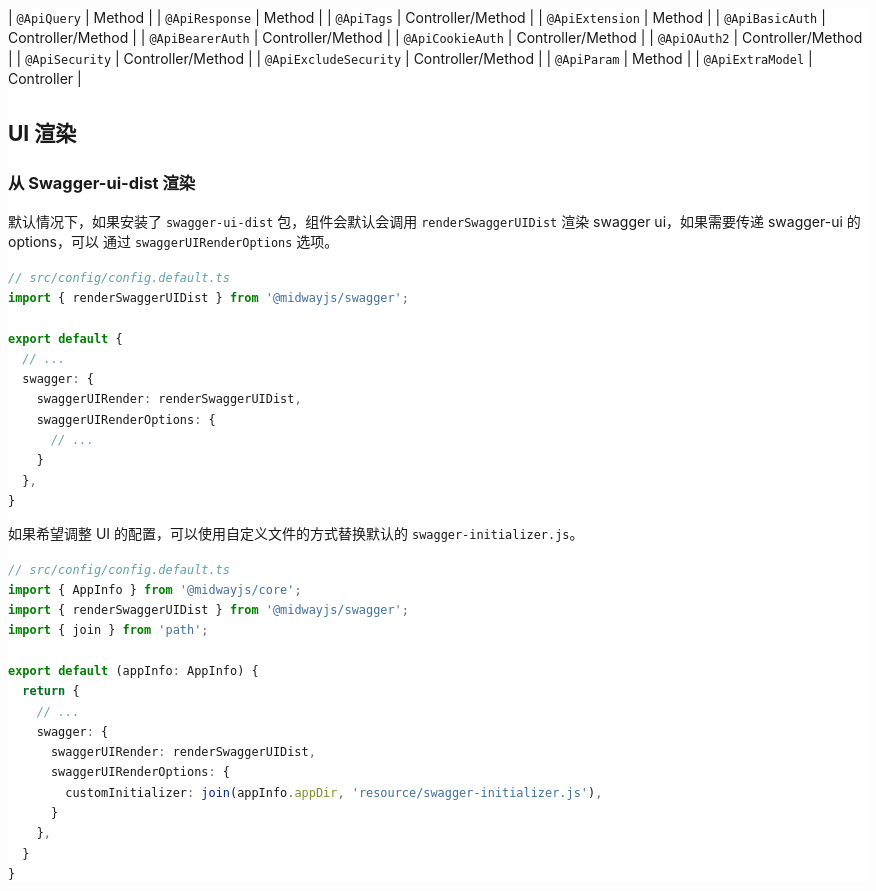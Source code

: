| ```@ApiQuery```             | Method            |
| ```@ApiResponse```          | Method            |
| ```@ApiTags```              | Controller/Method |
| ```@ApiExtension```         | Method            |
| ```@ApiBasicAuth```         | Controller/Method |
| ```@ApiBearerAuth```        | Controller/Method |
| ```@ApiCookieAuth```        | Controller/Method |
| ```@ApiOAuth2```            | Controller/Method |
| ```@ApiSecurity```          | Controller/Method |
| ```@ApiExcludeSecurity```   | Controller/Method |
| ```@ApiParam```             | Method            |
| ```@ApiExtraModel```        | Controller        |



## UI 渲染

### 从 Swagger-ui-dist 渲染

默认情况下，如果安装了 `swagger-ui-dist` 包，组件会默认会调用 `renderSwaggerUIDist` 渲染 swagger ui，如果需要传递 swagger-ui 的 options，可以 通过 `swaggerUIRenderOptions` 选项。

```typescript
// src/config/config.default.ts
import { renderSwaggerUIDist } from '@midwayjs/swagger';

export default {
  // ...
  swagger: {
    swaggerUIRender: renderSwaggerUIDist,
    swaggerUIRenderOptions: {
      // ...
    }
  },
}
```

如果希望调整 UI 的配置，可以使用自定义文件的方式替换默认的 `swagger-initializer.js`。

```typescript
// src/config/config.default.ts
import { AppInfo } from '@midwayjs/core';
import { renderSwaggerUIDist } from '@midwayjs/swagger';
import { join } from 'path';

export default (appInfo: AppInfo) {
  return {
    // ...
    swagger: {
      swaggerUIRender: renderSwaggerUIDist,
      swaggerUIRenderOptions: {
        customInitializer: join(appInfo.appDir, 'resource/swagger-initializer.js'),
      }
    },
  }
}
```

